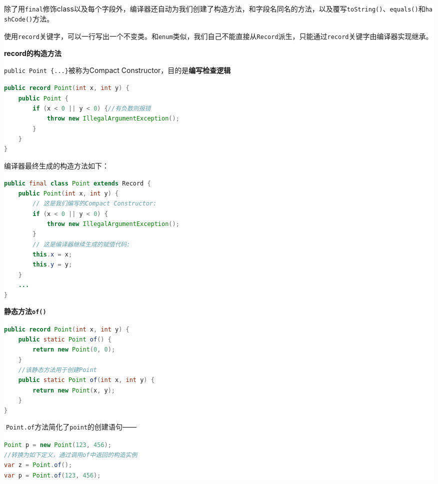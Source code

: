 ​		除了用`final`修饰class以及每个字段外，编译器还自动为我们创建了构造方法，和字段名同名的方法，以及覆写`toString()`、`equals()`和`hashCode()`方法。

​		使用`record`关键字，可以一行写出一个不变类。和`enum`类似，我们自己不能直接从`Record`派生，只能通过`record`关键字由编译器实现继承。

**record的构造方法**

`public Point {...}`被称为Compact Constructor，目的是**编写检查逻辑**

```java
public record Point(int x, int y) {
    public Point {
        if (x < 0 || y < 0) {//有负数则报错
            throw new IllegalArgumentException();
        }
    }
}
```

编译器最终生成的构造方法如下：

```java
public final class Point extends Record {
    public Point(int x, int y) {
        // 这是我们编写的Compact Constructor:
        if (x < 0 || y < 0) {
            throw new IllegalArgumentException();
        }
        // 这是编译器继续生成的赋值代码:
        this.x = x;
        this.y = y;
    }
    ...
}
```

**静态方法`of()`**

```java
public record Point(int x, int y) {
    public static Point of() {
        return new Point(0, 0);
    }
    //该静态方法用于创建Point
    public static Point of(int x, int y) {
        return new Point(x, y);
    }
}
```

​	`Point.of`方法简化了`point`的创建语句——

```java
Point p = new Point(123, 456);
//转换为如下定义，通过调用of中返回的构造实例
var z = Point.of();
var p = Point.of(123, 456);
```
